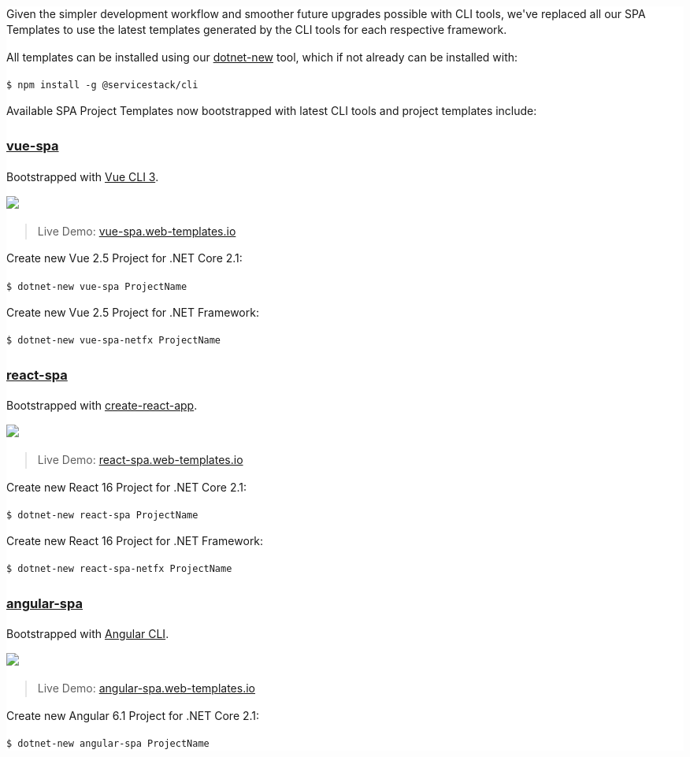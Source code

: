 Given the simpler development workflow and smoother future upgrades possible with CLI tools, we've replaced all our SPA Templates to use the latest
templates generated by the CLI tools for each respective framework. 

All templates can be installed using our [dotnet-new](/dotnet-new) tool, which if not already can be installed with:

    $ npm install -g @servicestack/cli

Available SPA Project Templates now bootstrapped with latest CLI tools and project templates include: 

### [vue-spa](https://github.com/NetCoreTemplates/vue-spa)

Bootstrapped with [Vue CLI 3](https://cli.vuejs.org/).

[![](https://raw.githubusercontent.com/ServiceStack/Assets/master/csharp-templates/vue-spa.png)](https://github.com/NetCoreTemplates/vue-spa)

 > Live Demo: [vue-spa.web-templates.io](http://vue-spa.web-templates.io)

Create new Vue 2.5 Project for .NET Core 2.1:

    $ dotnet-new vue-spa ProjectName

Create new Vue 2.5 Project for .NET Framework:

    $ dotnet-new vue-spa-netfx ProjectName

### [react-spa](https://github.com/NetCoreTemplates/react-spa)

Bootstrapped with [create-react-app](https://github.com/facebook/create-react-app).

[![](https://raw.githubusercontent.com/ServiceStack/Assets/master/csharp-templates/react-spa.png)](https://github.com/NetCoreTemplates/react-spa)

> Live Demo: [react-spa.web-templates.io](http://react-spa.web-templates.io)

Create new React 16 Project for .NET Core 2.1:

    $ dotnet-new react-spa ProjectName

Create new React 16 Project for .NET Framework:

    $ dotnet-new react-spa-netfx ProjectName

### [angular-spa](https://github.com/NetCoreTemplates/angular-spa)

Bootstrapped with [Angular CLI](https://cli.angular.io).

[![](https://raw.githubusercontent.com/ServiceStack/Assets/master/csharp-templates/angular-spa.png)](https://github.com/NetCoreTemplates/angular-spa)

> Live Demo: [angular-spa.web-templates.io](http://angular-spa.web-templates.io)

Create new Angular 6.1 Project for .NET Core 2.1:

    $ dotnet-new angular-spa ProjectName
